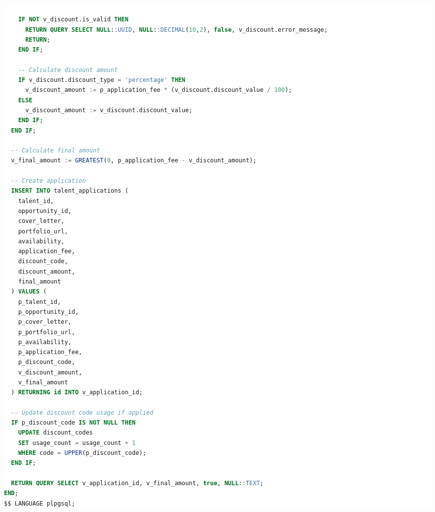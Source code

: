 ```sql
    
    IF NOT v_discount.is_valid THEN
      RETURN QUERY SELECT NULL::UUID, NULL::DECIMAL(10,2), false, v_discount.error_message;
      RETURN;
    END IF;
    
    -- Calculate discount amount
    IF v_discount.discount_type = 'percentage' THEN
      v_discount_amount := p_application_fee * (v_discount.discount_value / 100);
    ELSE
      v_discount_amount := v_discount.discount_value;
    END IF;
  END IF;
  
  -- Calculate final amount
  v_final_amount := GREATEST(0, p_application_fee - v_discount_amount);
  
  -- Create application
  INSERT INTO talent_applications (
    talent_id,
    opportunity_id,
    cover_letter,
    portfolio_url,
    availability,
    application_fee,
    discount_code,
    discount_amount,
    final_amount
  ) VALUES (
    p_talent_id,
    p_opportunity_id,
    p_cover_letter,
    p_portfolio_url,
    p_availability,
    p_application_fee,
    p_discount_code,
    v_discount_amount,
    v_final_amount
  ) RETURNING id INTO v_application_id;
  
  -- Update discount code usage if applied
  IF p_discount_code IS NOT NULL THEN
    UPDATE discount_codes 
    SET usage_count = usage_count + 1
    WHERE code = UPPER(p_discount_code);
  END IF;
  
  RETURN QUERY SELECT v_application_id, v_final_amount, true, NULL::TEXT;
END;
$$ LANGUAGE plpgsql;
```

